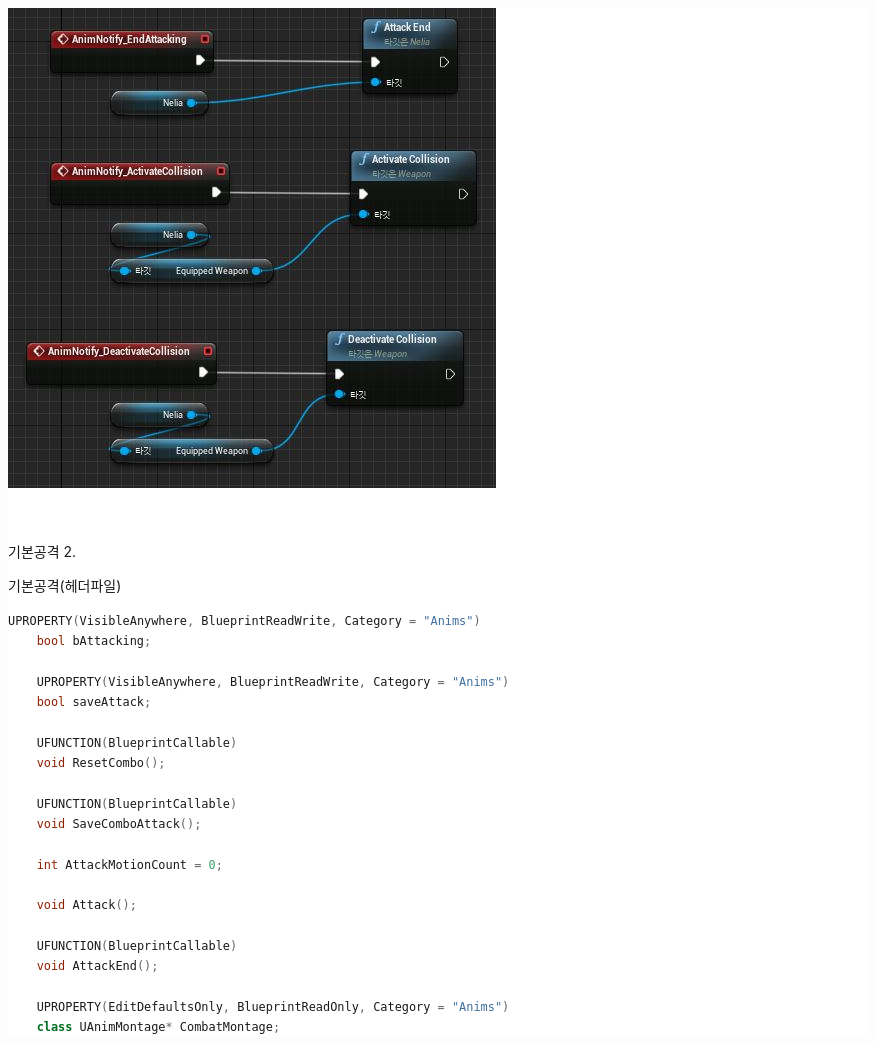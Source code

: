 ![이미지](/img/attackblueprint.JPG)

<br/>

기본공격 2.

기본공격(헤더파일)

```c++
UPROPERTY(VisibleAnywhere, BlueprintReadWrite, Category = "Anims")
	bool bAttacking;

	UPROPERTY(VisibleAnywhere, BlueprintReadWrite, Category = "Anims")
	bool saveAttack;

	UFUNCTION(BlueprintCallable)
	void ResetCombo();

	UFUNCTION(BlueprintCallable)
	void SaveComboAttack();

	int AttackMotionCount = 0;

	void Attack();

	UFUNCTION(BlueprintCallable)
	void AttackEnd();

	UPROPERTY(EditDefaultsOnly, BlueprintReadOnly, Category = "Anims")
	class UAnimMontage* CombatMontage;
```
